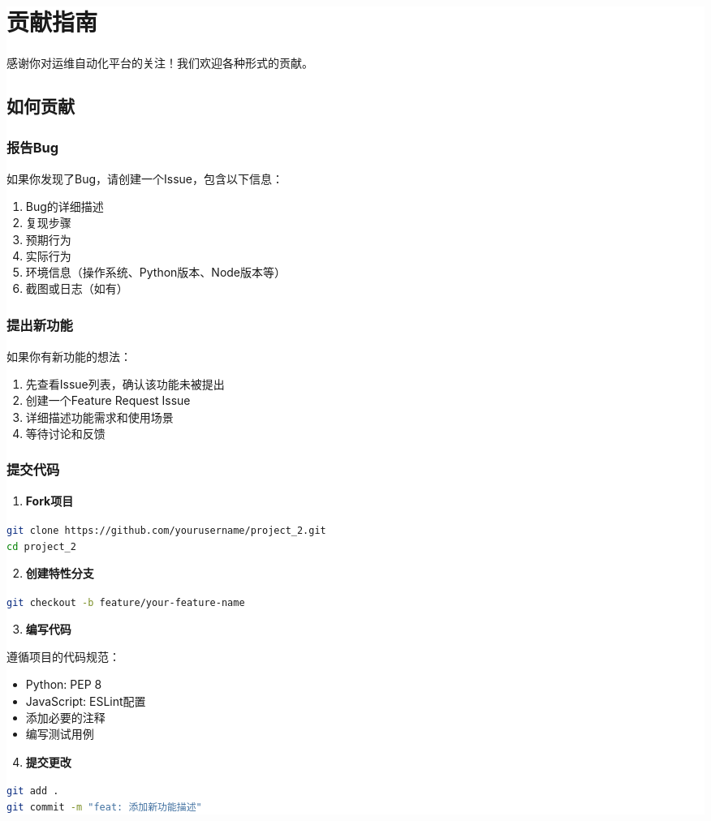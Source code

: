 # 贡献指南

感谢你对运维自动化平台的关注！我们欢迎各种形式的贡献。

## 如何贡献

### 报告Bug

如果你发现了Bug，请创建一个Issue，包含以下信息：

1. Bug的详细描述
2. 复现步骤
3. 预期行为
4. 实际行为
5. 环境信息（操作系统、Python版本、Node版本等）
6. 截图或日志（如有）

### 提出新功能

如果你有新功能的想法：

1. 先查看Issue列表，确认该功能未被提出
2. 创建一个Feature Request Issue
3. 详细描述功能需求和使用场景
4. 等待讨论和反馈

### 提交代码

1. **Fork项目**

```bash
git clone https://github.com/yourusername/project_2.git
cd project_2
```

2. **创建特性分支**

```bash
git checkout -b feature/your-feature-name
```

3. **编写代码**

遵循项目的代码规范：
- Python: PEP 8
- JavaScript: ESLint配置
- 添加必要的注释
- 编写测试用例

4. **提交更改**

```bash
git add .
git commit -m "feat: 添加新功能描述"
```
